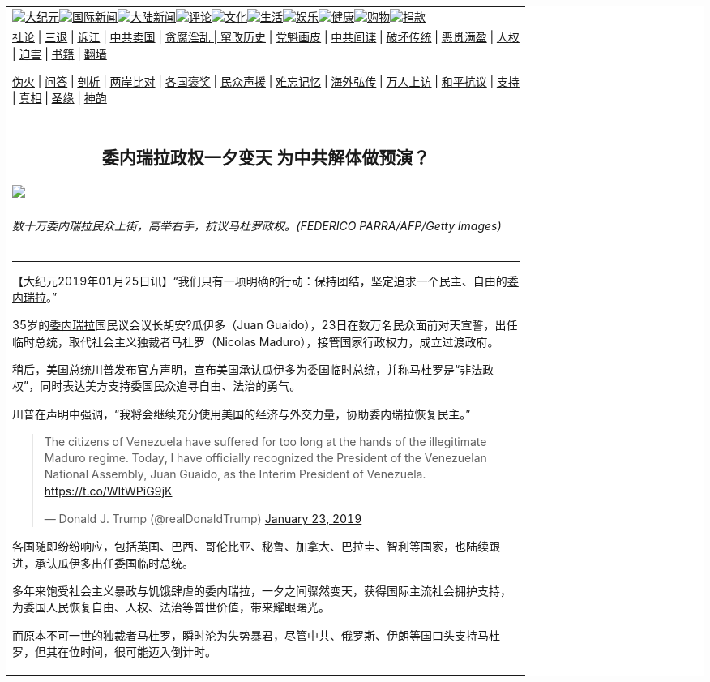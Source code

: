 <a name="1" id="1" target="_blank"></a><span id="1"></span>
<table border="0"><tr><td colspan="2" VALIGN=TOP><a href="https://github.com/mprjd2205/djy/blob/master/gb/nsc413.md#1"><img src="https://gitlab.com/szzdlab/www/raw/master/t/djy/1.jpg" title="大纪元"></a><a href="https://github.com/mprjd2205/djy/blob/master/gb/n24hr.md#1"><img src="https://gitlab.com/szzdlab/www/raw/master/t/djy/3.jpg" title="国际新闻"></a><a href="https://github.com/mprjd2205/djy/blob/master/gb/nsc413.md#1"><img src="https://gitlab.com/szzdlab/www/raw/master/t/djy/4.jpg" title="大陆新闻"></a><a href="https://github.com/mprjd2205/djy/blob/master/gb/news392.md#1"><img src="https://gitlab.com/szzdlab/www/raw/master/t/djy/5.jpg" title="评论"></a><a href="https://github.com/mprjd2205/djy/blob/master/gb/news2007.md#1"><img src="https://gitlab.com/szzdlab/www/raw/master/t/djy/6.jpg" title="文化"></a><a href="https://github.com/mprjd2205/djy/blob/master/gb/news2008.md#1"><img src="https://gitlab.com/szzdlab/www/raw/master/t/djy/7.jpg" title="生活"></a><a href="https://github.com/mprjd2205/djy/blob/master/gb/ncyule.md#1"><img src="https://gitlab.com/szzdlab/www/raw/master/t/djy/8.jpg" title="娱乐"></a><a href="https://github.com/mprjd2205/djy/blob/master/gb/nsc1002.md#1"><img src="https://gitlab.com/szzdlab/www/raw/master/t/djy/9.jpg" title="健康"><a href="https://www.youlucky.com"><img src="https://gitlab.com/szzdlab/www/raw/master/t/djy/10.jpg" title="购物"></a><a href="https://www.supportepoch.org/donation?utm_medium=epochtimes&utm_source=referral&utm_campaign=donate_button_djyhomepage"><img src="https://gitlab.com/szzdlab/www/raw/master/t/djy/12.jpg" title="捐款"></a></td></tr>
<tr><td colspan="2" VALIGN=TOP><a target="_blank" href="https://github.com/mprjd2205/djy/blob/master/gb/9p.md#1">社论</a> | <a target="_blank" href="https://github.com/mprjd2205/djy/blob/master/gb/nf5657.md#1">三退</a> | <a target="_blank" href="https://github.com/mprjd2205/djy/blob/master/gb/nf6123.md#1">诉江</a> | <a target="_blank" href="https://github.com/mprjd2205/djy/blob/master/gb/nf1176117.md#1">中共卖国</a> | <a target="_blank" href="https://github.com/mprjd2205/djy/blob/master/gb/nf5773.md#1">贪腐淫乱 | <a target="_blank" href="https://github.com/mprjd2205/djy/blob/master/gb/nf1176115.md#1">窜改历史</a> | <a target="_blank" href="https://github.com/mprjd2205/djy/blob/master/gb/nf1176107.md#1">党魁画皮</a> | <a target="_blank" href="https://github.com/mprjd2205/djy/blob/master/gb/nf1320400.md#1">中共间谍</a> | <a target="_blank" href="https://github.com/mprjd2205/djy/blob/master/gb/nf1176114.md#1">破坏传统</a> | <a target="_blank" href="https://github.com/mprjd2205/djy/blob/master/gb/nf5287.md#1">恶贯满盈</a> | <a target="_blank" href="https://github.com/mprjd2205/djy/blob/master/gb/ncid278.md#1">人权</a> | <a target="_blank" href="https://github.com/mprjd2205/djy/blob/master/gb/nf1176111.md#1">迫害</a> | <a target="_blank" href="https://github.com/mprjd2205/djy/blob/master/gb/nf1235328.md#1">书籍</a> | <a target="_blank" href="https://github.com/mprjd2205/www/blob/master/README.md?zsrh#1">翻墙</a></p><p><a target="_blank" href="https://github.com/mprjd2205/djy/blob/master/gb/nf5562.md#1">伪火</a> | <a target="_blank" href="https://github.com/mprjd2205/djy/blob/master/gb/nf4378.md#1">问答</a> | <a target="_blank" href="https://github.com/mprjd2205/djy/blob/master/gb/nf5792.md#1">剖析</a> | <a target="_blank" href="https://github.com/mprjd2205/djy/blob/master/gb/nf5735.md#1">两岸比对</a> | <a target="_blank" href="https://github.com/mprjd2205/djy/blob/master/gb/nf6119.md#1">各国褒奖</a> | <a target="_blank" href="https://github.com/mprjd2205/djy/blob/master/gb/nf6120.md#1">民众声援</a> | <a target="_blank" href="https://github.com/mprjd2205/djy/blob/master/gb/nf1188594.md#1">难忘记忆</a> | <a target="_blank" href="https://github.com/mprjd2205/djy/blob/master/gb/nf3180.md#1">海外弘传</a> | <a target="_blank" href="https://github.com/mprjd2205/djy/blob/master/gb/nf5410.md#1">万人上访</a> | <a target="_blank" href="https://github.com/mprjd2205/ntdtv/blob/master/gb/prog1530_1.md#1">和平抗议</a> | <a target="_blank" href="https://github.com/mprjd2205/djy/blob/master/gb/nf4386.md#1">支持</a> | <a target="_blank" href="https://github.com/mprjd2205/djy/blob/master/gb/nf4389.md#1">真相</a> | <a target="_blank" href="https://github.com/mprjd2205/djy/blob/master/gb/nf5790.md#1">圣缘</a> | <a target="_blank" href="https://github.com/mprjd2205/djy/blob/master/gb/nf4786.md#1">神韵</a></td></tr>
<tr><td VALIGN=TOP width="626"><h2 align=center>委内瑞拉政权一夕变天 为中共解体做预演？</h2>
<img src="http://i.epochtimes.com/assets/uploads/2019/01/a-8-600x400.jpg" />
<h6>数十万委内瑞拉民众上街，高举右手，抗议马杜罗政权。(FEDERICO PARRA/AFP/Getty Images)
</h6>
<hr>
<p>【大纪元2019年01月25日讯】“我们只有一项明确的行动：保持团结，坚定追求一个民主、自由的<a href="https://github.com/mprjd2205/djy/blob/master/gb/tag/%E5%A7%94%E5%86%85%E7%91%9E%E6%8B%89.md">委内瑞拉</a>。”</p>
<p>35岁的<a href="https://github.com/mprjd2205/djy/blob/master/gb/tag/%E5%A7%94%E5%86%85%E7%91%9E%E6%8B%89.md">委内瑞拉</a>国民议会议长胡安?瓜伊多（Juan Guaido），23日在数万名民众面前对天宣誓，出任临时总统，取代社会主义独裁者马杜罗（Nicolas Maduro），接管国家行政权力，成立过渡政府。</p>
<p>稍后，美国总统川普发布官方声明，宣布美国承认瓜伊多为委国临时总统，并称马杜罗是“非法政权”，同时表达美方支持委国民众追寻自由、法治的勇气。</p>
<p>川普在声明中强调，“我将会继续充分使用美国的经济与外交力量，协助委内瑞拉恢复民主。”</p>
<blockquote class="twitter-tweet" data-width="550">
<p lang="en" dir="ltr">The citizens of Venezuela have suffered for too long at the hands of the illegitimate Maduro regime. Today, I have officially recognized the President of the Venezuelan National Assembly, Juan Guaido, as the Interim President of Venezuela. <a href="https://t.co/WItWPiG9jK">https://t.co/WItWPiG9jK</a></p>
<p>&mdash; Donald J. Trump (@realDonaldTrump) <a href="https://twitter.com/realDonaldTrump/status/1088146315979251717?ref_src=twsrc%5Etfw">January 23, 2019</a></p></blockquote>
<p><a async src="https://platform.twitter.com/widgets.js" charset="utf-8"></a></p>
<p>各国随即纷纷响应，包括英国、巴西、哥伦比亚、秘鲁、加拿大、巴拉圭、智利等国家，也陆续跟进，承认瓜伊多出任委国临时总统。</p>
<p>多年来饱受社会主义暴政与饥饿肆虐的委内瑞拉，一夕之间骤然变天，获得国际主流社会拥护支持，为委国人民恢复自由、人权、法治等普世价值，带来耀眼曙光。</p>
<p>而原本不可一世的独裁者马杜罗，瞬时沦为失势暴君，尽管中共、俄罗斯、伊朗等国口头支持马杜罗，但其在位时间，很可能迈入倒计时。</p>